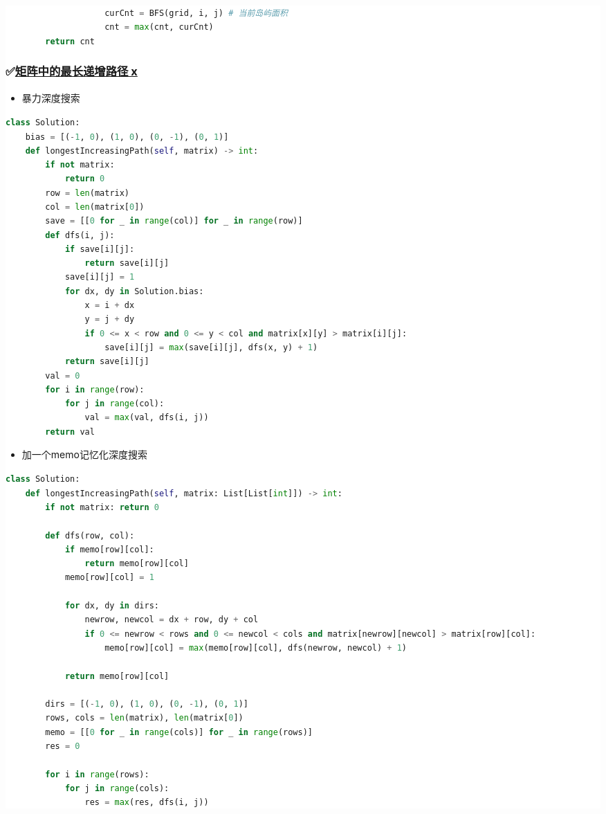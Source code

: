 ```python
                    curCnt = BFS(grid, i, j) # 当前岛屿面积
                    cnt = max(cnt, curCnt)
        return cnt
```



### ✅[矩阵中的最长递增路径 x](https://leetcode-cn.com/problems/longest-increasing-path-in-a-matrix/)

- 暴力深度搜索

```python
class Solution:
    bias = [(-1, 0), (1, 0), (0, -1), (0, 1)]
    def longestIncreasingPath(self, matrix) -> int:
        if not matrix:
            return 0
        row = len(matrix)
        col = len(matrix[0])
        save = [[0 for _ in range(col)] for _ in range(row)]
        def dfs(i, j):
            if save[i][j]:
                return save[i][j]
            save[i][j] = 1
            for dx, dy in Solution.bias:
                x = i + dx
                y = j + dy
                if 0 <= x < row and 0 <= y < col and matrix[x][y] > matrix[i][j]:
                    save[i][j] = max(save[i][j], dfs(x, y) + 1)
            return save[i][j]
        val = 0
        for i in range(row):
            for j in range(col):
                val = max(val, dfs(i, j))
        return val
```

- 加一个memo记忆化深度搜索

```python
class Solution:
    def longestIncreasingPath(self, matrix: List[List[int]]) -> int:
        if not matrix: return 0

        def dfs(row, col):
            if memo[row][col]:
                return memo[row][col]
            memo[row][col] = 1

            for dx, dy in dirs:
                newrow, newcol = dx + row, dy + col
                if 0 <= newrow < rows and 0 <= newcol < cols and matrix[newrow][newcol] > matrix[row][col]:
                    memo[row][col] = max(memo[row][col], dfs(newrow, newcol) + 1)
            
            return memo[row][col]
        
        dirs = [(-1, 0), (1, 0), (0, -1), (0, 1)]
        rows, cols = len(matrix), len(matrix[0])
        memo = [[0 for _ in range(cols)] for _ in range(rows)]
        res = 0

        for i in range(rows):
            for j in range(cols):
                res = max(res, dfs(i, j))
```